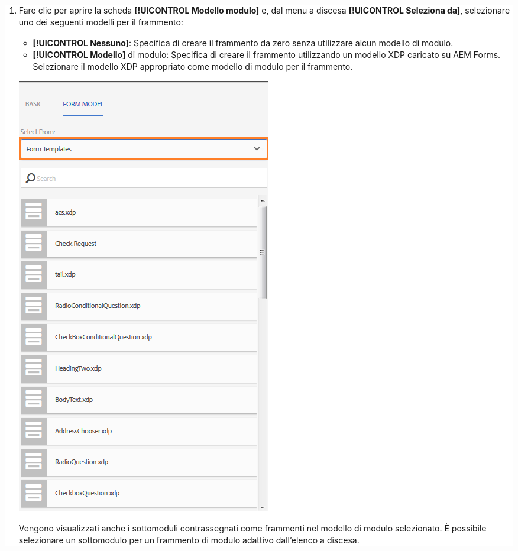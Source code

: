 1. Fare clic per aprire la scheda **[!UICONTROL Modello modulo]** e, dal menu a discesa **[!UICONTROL Seleziona da]**, selezionare uno dei seguenti modelli per il frammento:

   * **[!UICONTROL Nessuno]**: Specifica di creare il frammento da zero senza utilizzare alcun modello di modulo.
   * **[!UICONTROL Modello]** di modulo: Specifica di creare il frammento utilizzando un modello XDP caricato su AEM Forms. Selezionare il modello XDP appropriato come modello di modulo per il frammento.

   ![Creazione di un modulo adattivo utilizzando il modello di modulo come modello](assets/form-template-model.png)

   Vengono visualizzati anche i sottomoduli contrassegnati come frammenti nel modello di modulo selezionato. È possibile selezionare un sottomodulo per un frammento di modulo adattivo dall’elenco a discesa.
